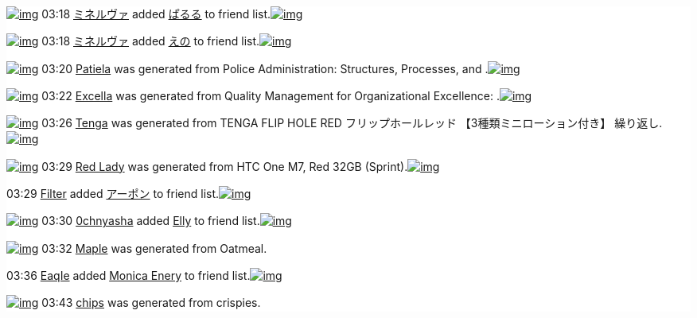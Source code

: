 [![img](http://www.deviantsart.com/52rlan.jpeg)](http://www.barcodekanojo.com/user/348245/%E3%83%9F%E3%83%8D%E3%83%AB%E3%83%B4%E3%82%A1) 03:18 [ミネルヴァ](http://www.barcodekanojo.com/user/348245/%E3%83%9F%E3%83%8D%E3%83%AB%E3%83%B4%E3%82%A1) added [ぱるる](http://www.barcodekanojo.com/kanojo/60804/%E3%81%B1%E3%82%8B%E3%82%8B) to friend list.[![img](http://www.deviantsart.com/tsd4p6.png)](http://www.barcodekanojo.com/kanojo/60804/%E3%81%B1%E3%82%8B%E3%82%8B)

[![img](http://www.deviantsart.com/52rlan.jpeg)](http://www.barcodekanojo.com/user/348245/%E3%83%9F%E3%83%8D%E3%83%AB%E3%83%B4%E3%82%A1) 03:18 [ミネルヴァ](http://www.barcodekanojo.com/user/348245/%E3%83%9F%E3%83%8D%E3%83%AB%E3%83%B4%E3%82%A1) added [えの](http://www.barcodekanojo.com/kanojo/2090592/%E3%81%88%E3%81%AE) to friend list.[![img](http://www.deviantsart.com/ek7jj5.png)](http://www.barcodekanojo.com/kanojo/2090592/%E3%81%88%E3%81%AE)

[![img](http://www.deviantsart.com/r9egde.png)](http://www.barcodekanojo.com/kanojo/3177527/Patiela) 03:20 [Patiela](http://www.barcodekanojo.com/kanojo/3177527/Patiela) was generated from Police Administration: Structures, Processes, and .[![img](http://www.deviantsart.com/1du64ur.jpeg)](http://www.barcodekanojo.com/product_images/barcode/5988514/1415816432/Police%20Administration%3A%20Structures%2C%20Processes%2C%20and%20.jpg)

[![img](http://www.deviantsart.com/2k1tftd.png)](http://www.barcodekanojo.com/kanojo/3177528/Excella) 03:22 [Excella](http://www.barcodekanojo.com/kanojo/3177528/Excella) was generated from Quality Management for Organizational Excellence: .[![img](http://www.deviantsart.com/hklupd.jpeg)](http://www.barcodekanojo.com/product_images/barcode/5988515/1415816489/50x50xQuality,P20Management,P20for,P20Organizational,P20Excellence,P3A,P20.jpg,qw=88,ah=88.pagespeed.ic.B9LyQazAhC.jpg)

[![img](http://www.deviantsart.com/1tp910d.png)](http://www.barcodekanojo.com/kanojo/3177529/Tenga) 03:26 [Tenga](http://www.barcodekanojo.com/kanojo/3177529/Tenga) was generated from TENGA FLIP HOLE RED フリップホールレッド 【3種類ミニローション付き】 繰り返し.[![img](http://www.deviantsart.com/1ed4vp.jpeg)](http://www.barcodekanojo.com/product_images/barcode/5988516/1415816760/TENGA%20FLIP%20HOLE%20RED%20%E3%83%95%E3%83%AA%E3%83%83%E3%83%97%E3%83%9B%E3%83%BC%E3%83%AB%E3%83%AC%E3%83%83%E3%83%89%20%E3%80%903%E7%A8%AE%E9%A1%9E%E3%83%9F%E3%83%8B%E3%83%AD%E3%83%BC%E3%82%B7%E3%83%A7%E3%83%B3%E4%BB%98%E3%81%8D%E3%80%91%20%E7%B9%B0%E3%82%8A%E8%BF%94%E3%81%97.jpg)

[![img](http://www.deviantsart.com/2u9b276.png)](http://www.barcodekanojo.com/kanojo/3177530/Red%20Lady) 03:29 [Red Lady](http://www.barcodekanojo.com/kanojo/3177530/Red%20Lady) was generated from HTC One M7, Red 32GB (Sprint).[![img](http://www.deviantsart.com/179m4e1.jpeg)](http://www.barcodekanojo.com/product_images/barcode/5988517/1415816937/50x50xHTC,P20One,P20M7,P2C,P20Red,P2032GB,P20,P28Sprint,P29.jpg,qw=88,ah=88.pagespeed.ic.tOSnOTh893.jpg)

03:29 [Filter](http://www.barcodekanojo.com/user/395192/Filter) added [アーポン](http://www.barcodekanojo.com/kanojo/726463/%E3%82%A2%E3%83%BC%E3%83%9D%E3%83%B3) to friend list.[![img](http://www.deviantsart.com/167aqri.png)](http://www.barcodekanojo.com/kanojo/726463/%E3%82%A2%E3%83%BC%E3%83%9D%E3%83%B3)

[![img](http://www.deviantsart.com/2al9jb3.jpeg)](http://www.barcodekanojo.com/user/402596/0chnyasha) 03:30 [0chnyasha](http://www.barcodekanojo.com/user/402596/0chnyasha) added [Elly](http://www.barcodekanojo.com/kanojo/2647673/Elly) to friend list.[![img](http://www.deviantsart.com/hvnhf8.png)](http://www.barcodekanojo.com/kanojo/2647673/Elly)

[![img](http://www.deviantsart.com/3mmtme2.png)](http://www.barcodekanojo.com/kanojo/3177531/Maple) 03:32 [Maple](http://www.barcodekanojo.com/kanojo/3177531/Maple) was generated from Oatmeal.

03:36 [EaqIe](http://www.barcodekanojo.com/user/496497/EaqIe) added [Monica Enery](http://www.barcodekanojo.com/kanojo/727543/Monica%20Enery) to friend list.[![img](http://www.deviantsart.com/sod380.png)](http://www.barcodekanojo.com/kanojo/727543/Monica%20Enery)

[![img](http://www.deviantsart.com/2p6rqd.png)](http://www.barcodekanojo.com/kanojo/3177532/chips) 03:43 [chips](http://www.barcodekanojo.com/kanojo/3177532/chips) was generated from crispies.
